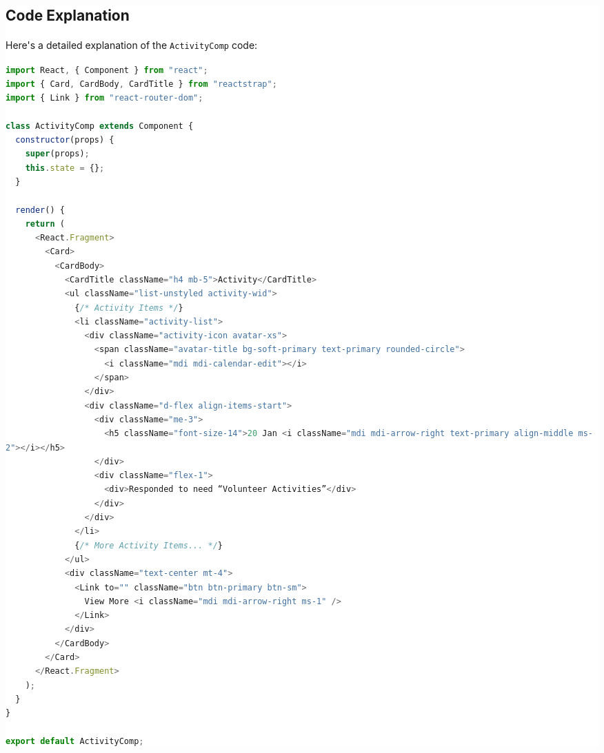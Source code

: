 ## Code Explanation

Here's a detailed explanation of the `ActivityComp` code:

```javascript
import React, { Component } from "react";
import { Card, CardBody, CardTitle } from "reactstrap";
import { Link } from "react-router-dom";

class ActivityComp extends Component {
  constructor(props) {
    super(props);
    this.state = {};
  }

  render() {
    return (
      <React.Fragment>
        <Card>
          <CardBody>
            <CardTitle className="h4 mb-5">Activity</CardTitle>
            <ul className="list-unstyled activity-wid">
              {/* Activity Items */}
              <li className="activity-list">
                <div className="activity-icon avatar-xs">
                  <span className="avatar-title bg-soft-primary text-primary rounded-circle">
                    <i className="mdi mdi-calendar-edit"></i>
                  </span>
                </div>
                <div className="d-flex align-items-start">
                  <div className="me-3">
                    <h5 className="font-size-14">20 Jan <i className="mdi mdi-arrow-right text-primary align-middle ms-2"></i></h5>
                  </div>
                  <div className="flex-1">
                    <div>Responded to need “Volunteer Activities”</div>
                  </div>
                </div>
              </li>
              {/* More Activity Items... */}
            </ul>
            <div className="text-center mt-4">
              <Link to="" className="btn btn-primary btn-sm">
                View More <i className="mdi mdi-arrow-right ms-1" />
              </Link>
            </div>
          </CardBody>
        </Card>
      </React.Fragment>
    );
  }
}

export default ActivityComp;
```
